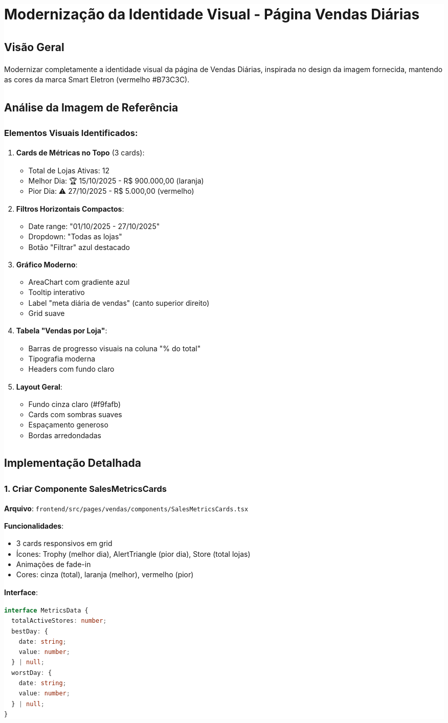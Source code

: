 # Modernização da Identidade Visual - Página Vendas Diárias

## Visão Geral
Modernizar completamente a identidade visual da página de Vendas Diárias, inspirada no design da imagem fornecida, mantendo as cores da marca Smart Eletron (vermelho #B73C3C).

## Análise da Imagem de Referência

### Elementos Visuais Identificados:

1. **Cards de Métricas no Topo** (3 cards):
   - Total de Lojas Ativas: 12
   - Melhor Dia: 🏆 15/10/2025 - R$ 900.000,00 (laranja)
   - Pior Dia: ⚠️ 27/10/2025 - R$ 5.000,00 (vermelho)

2. **Filtros Horizontais Compactos**:
   - Date range: "01/10/2025 - 27/10/2025"
   - Dropdown: "Todas as lojas"
   - Botão "Filtrar" azul destacado

3. **Gráfico Moderno**:
   - AreaChart com gradiente azul
   - Tooltip interativo
   - Label "meta diária de vendas" (canto superior direito)
   - Grid suave

4. **Tabela "Vendas por Loja"**:
   - Barras de progresso visuais na coluna "% do total"
   - Tipografia moderna
   - Headers com fundo claro

5. **Layout Geral**:
   - Fundo cinza claro (#f9fafb)
   - Cards com sombras suaves
   - Espaçamento generoso
   - Bordas arredondadas

## Implementação Detalhada

### 1. Criar Componente SalesMetricsCards

**Arquivo**: `frontend/src/pages/vendas/components/SalesMetricsCards.tsx`

**Funcionalidades**:
- 3 cards responsivos em grid
- Ícones: Trophy (melhor dia), AlertTriangle (pior dia), Store (total lojas)
- Animações de fade-in
- Cores: cinza (total), laranja (melhor), vermelho (pior)

**Interface**:
```typescript
interface MetricsData {
  totalActiveStores: number;
  bestDay: {
    date: string;
    value: number;
  } | null;
  worstDay: {
    date: string;
    value: number;
  } | null;
}
```
